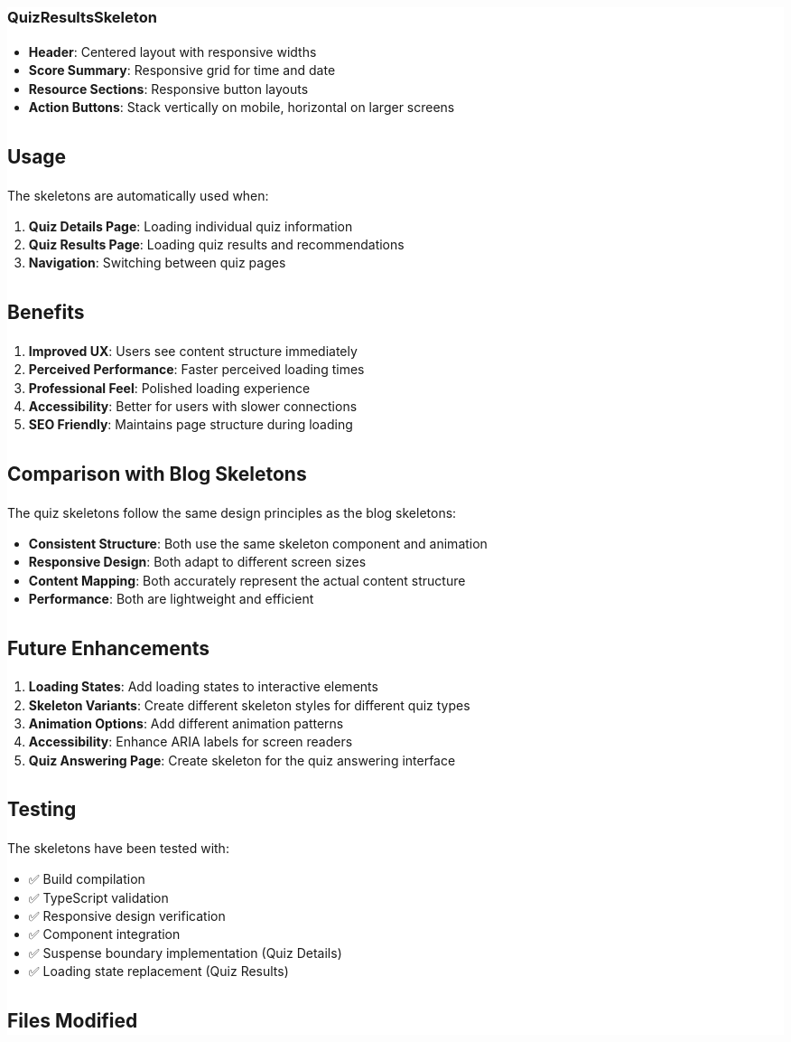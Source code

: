 ### QuizResultsSkeleton
- **Header**: Centered layout with responsive widths
- **Score Summary**: Responsive grid for time and date
- **Resource Sections**: Responsive button layouts
- **Action Buttons**: Stack vertically on mobile, horizontal on larger screens

## Usage

The skeletons are automatically used when:

1. **Quiz Details Page**: Loading individual quiz information
2. **Quiz Results Page**: Loading quiz results and recommendations
3. **Navigation**: Switching between quiz pages

## Benefits

1. **Improved UX**: Users see content structure immediately
2. **Perceived Performance**: Faster perceived loading times
3. **Professional Feel**: Polished loading experience
4. **Accessibility**: Better for users with slower connections
5. **SEO Friendly**: Maintains page structure during loading

## Comparison with Blog Skeletons

The quiz skeletons follow the same design principles as the blog skeletons:

- **Consistent Structure**: Both use the same skeleton component and animation
- **Responsive Design**: Both adapt to different screen sizes
- **Content Mapping**: Both accurately represent the actual content structure
- **Performance**: Both are lightweight and efficient

## Future Enhancements

1. **Loading States**: Add loading states to interactive elements
2. **Skeleton Variants**: Create different skeleton styles for different quiz types
3. **Animation Options**: Add different animation patterns
4. **Accessibility**: Enhance ARIA labels for screen readers
5. **Quiz Answering Page**: Create skeleton for the quiz answering interface

## Testing

The skeletons have been tested with:
- ✅ Build compilation
- ✅ TypeScript validation
- ✅ Responsive design verification
- ✅ Component integration
- ✅ Suspense boundary implementation (Quiz Details)
- ✅ Loading state replacement (Quiz Results)

## Files Modified
